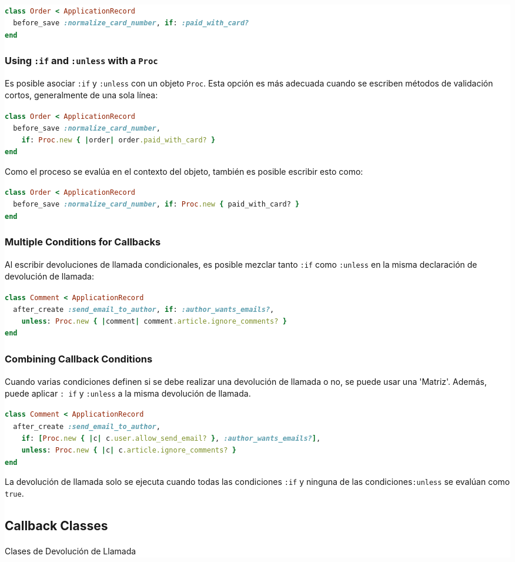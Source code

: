 ```ruby
class Order < ApplicationRecord
  before_save :normalize_card_number, if: :paid_with_card?
end
```

### Using `:if` and `:unless` with a `Proc`

Es posible asociar `:if` y `:unless` con un objeto `Proc`. Esta opción es más adecuada cuando se escriben métodos de validación cortos, generalmente de una sola línea:

```ruby
class Order < ApplicationRecord
  before_save :normalize_card_number,
    if: Proc.new { |order| order.paid_with_card? }
end
```

Como el proceso se evalúa en el contexto del objeto, también es posible escribir esto como:

```ruby
class Order < ApplicationRecord
  before_save :normalize_card_number, if: Proc.new { paid_with_card? }
end
```

### Multiple Conditions for Callbacks

Al escribir devoluciones de llamada condicionales, es posible mezclar tanto `:if` como `:unless` en la misma declaración de devolución de llamada:

```ruby
class Comment < ApplicationRecord
  after_create :send_email_to_author, if: :author_wants_emails?,
    unless: Proc.new { |comment| comment.article.ignore_comments? }
end
```

### Combining Callback Conditions

Cuando varias condiciones definen si se debe realizar una devolución de llamada o no, se puede usar una 'Matriz'. Además, puede aplicar `: if` y `:unless` a la misma devolución de llamada.

```ruby
class Comment < ApplicationRecord
  after_create :send_email_to_author,
    if: [Proc.new { |c| c.user.allow_send_email? }, :author_wants_emails?],
    unless: Proc.new { |c| c.article.ignore_comments? }
end
```

La devolución de llamada solo se ejecuta cuando todas las condiciones `:if` y ninguna de las condiciones`:unless` se evalúan como `true`.

Callback Classes
----------------
Clases de Devolución de Llamada
